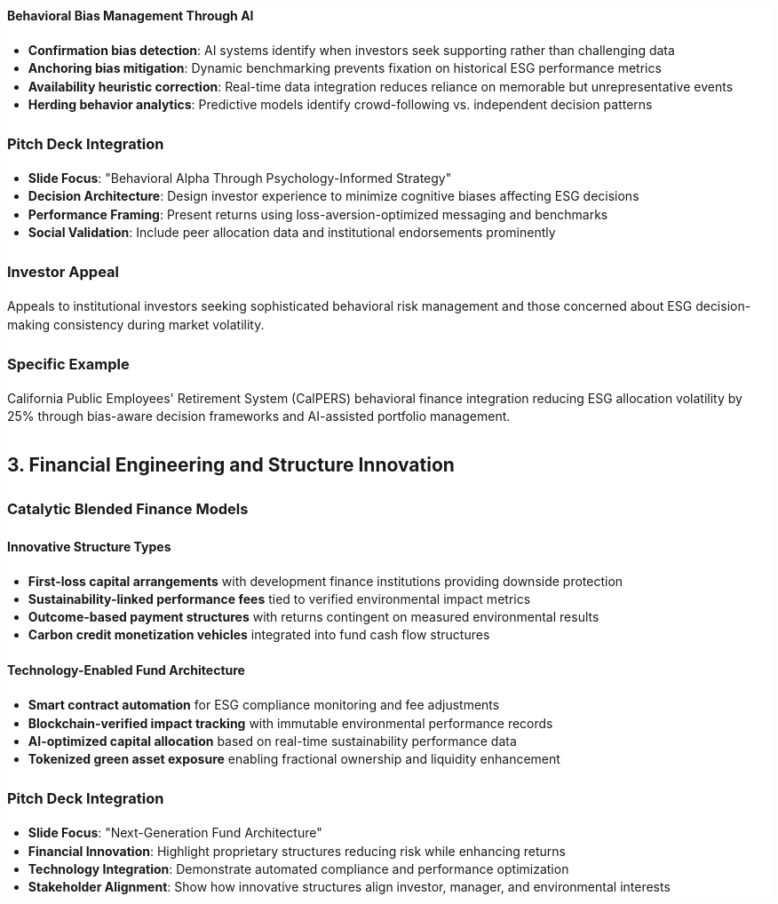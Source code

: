 #### Behavioral Bias Management Through AI
- **Confirmation bias detection**: AI systems identify when investors seek supporting rather than challenging data
- **Anchoring bias mitigation**: Dynamic benchmarking prevents fixation on historical ESG performance metrics
- **Availability heuristic correction**: Real-time data integration reduces reliance on memorable but unrepresentative events
- **Herding behavior analytics**: Predictive models identify crowd-following vs. independent decision patterns

### Pitch Deck Integration
- **Slide Focus**: "Behavioral Alpha Through Psychology-Informed Strategy"
- **Decision Architecture**: Design investor experience to minimize cognitive biases affecting ESG decisions
- **Performance Framing**: Present returns using loss-aversion-optimized messaging and benchmarks
- **Social Validation**: Include peer allocation data and institutional endorsements prominently

### Investor Appeal
Appeals to institutional investors seeking sophisticated behavioral risk management and those concerned about ESG decision-making consistency during market volatility.

### Specific Example
California Public Employees' Retirement System (CalPERS) behavioral finance integration reducing ESG allocation volatility by 25% through bias-aware decision frameworks and AI-assisted portfolio management.

## 3. Financial Engineering and Structure Innovation

### Catalytic Blended Finance Models

#### Innovative Structure Types
- **First-loss capital arrangements** with development finance institutions providing downside protection
- **Sustainability-linked performance fees** tied to verified environmental impact metrics
- **Outcome-based payment structures** with returns contingent on measured environmental results
- **Carbon credit monetization vehicles** integrated into fund cash flow structures

#### Technology-Enabled Fund Architecture
- **Smart contract automation** for ESG compliance monitoring and fee adjustments
- **Blockchain-verified impact tracking** with immutable environmental performance records
- **AI-optimized capital allocation** based on real-time sustainability performance data
- **Tokenized green asset exposure** enabling fractional ownership and liquidity enhancement

### Pitch Deck Integration
- **Slide Focus**: "Next-Generation Fund Architecture"
- **Financial Innovation**: Highlight proprietary structures reducing risk while enhancing returns
- **Technology Integration**: Demonstrate automated compliance and performance optimization
- **Stakeholder Alignment**: Show how innovative structures align investor, manager, and environmental interests
